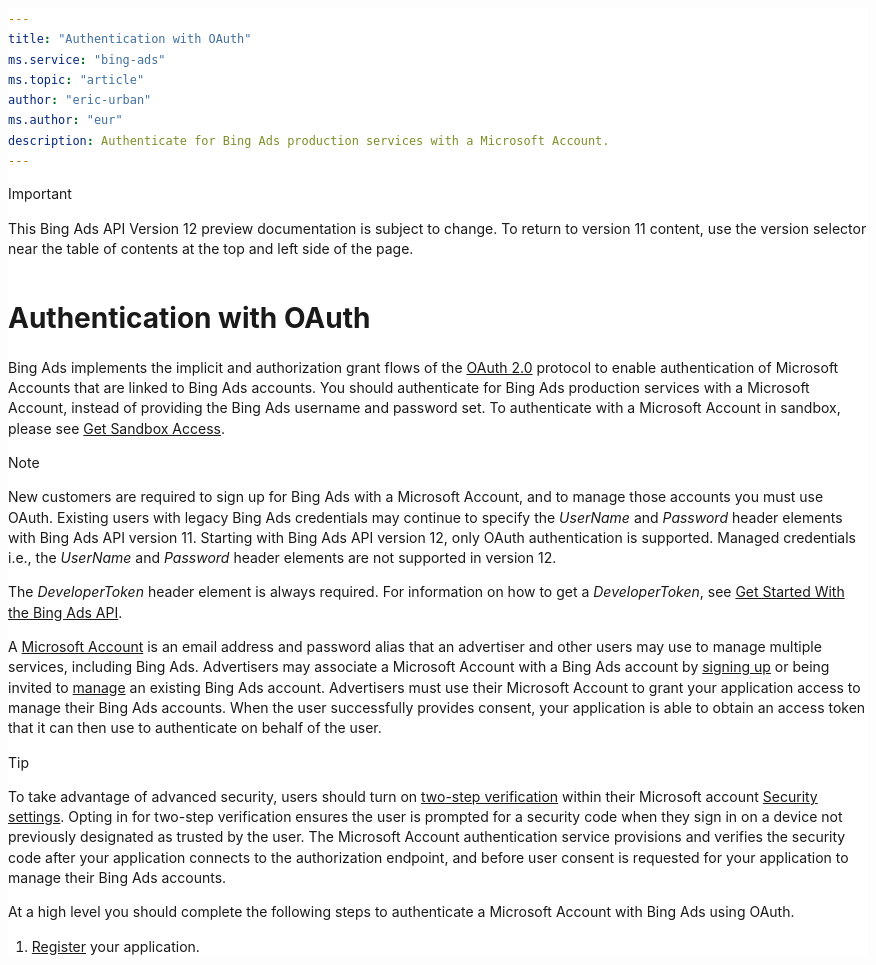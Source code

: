 ```yaml
---
title: "Authentication with OAuth"
ms.service: "bing-ads"
ms.topic: "article"
author: "eric-urban"
ms.author: "eur"
description: Authenticate for Bing Ads production services with a Microsoft Account.
---
```

> [!IMPORTANT]
> This Bing Ads API Version 12 preview documentation is subject to change. To return to version 11 content, use the version selector near the table of contents at the top and left side of the page.

# Authentication with OAuth
Bing Ads implements the implicit and authorization grant flows of the [OAuth 2.0](http://tools.ietf.org/html/rfc6749) protocol to enable authentication of Microsoft Accounts that are linked to Bing Ads accounts. You should authenticate for Bing Ads production services with a Microsoft Account, instead of providing the Bing Ads username and password set. To authenticate with a Microsoft Account in sandbox, please see [Get Sandbox Access](sandbox.md#access).

> [!NOTE]
> New customers are required to sign up for Bing Ads with a Microsoft Account, and to manage those accounts you must use OAuth. Existing users with legacy Bing Ads credentials may continue to specify the *UserName* and *Password* header elements with Bing Ads API version 11. Starting with Bing Ads API version 12, only OAuth authentication is supported. Managed credentials i.e., the *UserName* and *Password* header elements are not supported in version 12.  
> 
> The *DeveloperToken* header element is always required. For information on how to get a *DeveloperToken*, see [Get Started With the Bing Ads API](get-started.md).

A [Microsoft Account](https://account.microsoft.com/account) is an email address and password alias that an advertiser and other users may use to manage multiple services, including Bing Ads. Advertisers may associate a Microsoft Account with a Bing Ads account by [signing up](https://bingads.microsoft.com) or being invited to [manage](customer-accounts.md#managingusers) an existing Bing Ads account. Advertisers must use their Microsoft Account to grant your application access to manage their Bing Ads accounts. When the user successfully provides consent, your application is able to obtain an access token that it can then use to authenticate on behalf of the user.

> [!TIP]
> To take advantage of advanced security, users should turn on [two-step verification](https://support.microsoft.com/en-us/help/12408/microsoft-account-about-two-step-verification) within their Microsoft account [Security settings](https://account.live.com/proofs/Manage). Opting in for two-step verification ensures the user is prompted for a security code when they sign in on a device not previously designated as trusted by the user. The Microsoft Account authentication service provisions and verifies the security code after your application connects to the authorization endpoint, and before user consent is requested for your application to manage their Bing Ads accounts.

At a high level you should complete the following steps to authenticate a Microsoft Account with Bing Ads using OAuth.

1.  [Register](#registerapplication) your application.
